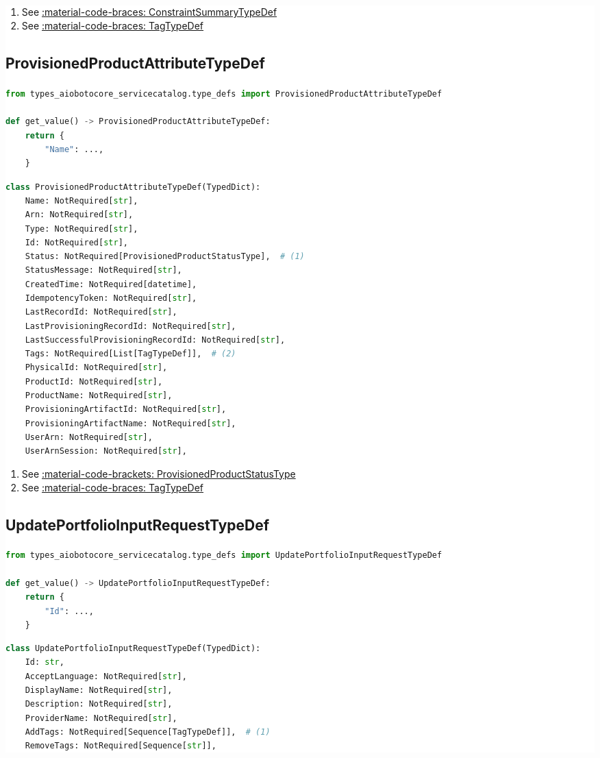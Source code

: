 1. See [:material-code-braces: ConstraintSummaryTypeDef](./type_defs.md#constraintsummarytypedef) 
2. See [:material-code-braces: TagTypeDef](./type_defs.md#tagtypedef) 
## ProvisionedProductAttributeTypeDef

```python title="Usage Example"
from types_aiobotocore_servicecatalog.type_defs import ProvisionedProductAttributeTypeDef

def get_value() -> ProvisionedProductAttributeTypeDef:
    return {
        "Name": ...,
    }
```

```python title="Definition"
class ProvisionedProductAttributeTypeDef(TypedDict):
    Name: NotRequired[str],
    Arn: NotRequired[str],
    Type: NotRequired[str],
    Id: NotRequired[str],
    Status: NotRequired[ProvisionedProductStatusType],  # (1)
    StatusMessage: NotRequired[str],
    CreatedTime: NotRequired[datetime],
    IdempotencyToken: NotRequired[str],
    LastRecordId: NotRequired[str],
    LastProvisioningRecordId: NotRequired[str],
    LastSuccessfulProvisioningRecordId: NotRequired[str],
    Tags: NotRequired[List[TagTypeDef]],  # (2)
    PhysicalId: NotRequired[str],
    ProductId: NotRequired[str],
    ProductName: NotRequired[str],
    ProvisioningArtifactId: NotRequired[str],
    ProvisioningArtifactName: NotRequired[str],
    UserArn: NotRequired[str],
    UserArnSession: NotRequired[str],
```

1. See [:material-code-brackets: ProvisionedProductStatusType](./literals.md#provisionedproductstatustype) 
2. See [:material-code-braces: TagTypeDef](./type_defs.md#tagtypedef) 
## UpdatePortfolioInputRequestTypeDef

```python title="Usage Example"
from types_aiobotocore_servicecatalog.type_defs import UpdatePortfolioInputRequestTypeDef

def get_value() -> UpdatePortfolioInputRequestTypeDef:
    return {
        "Id": ...,
    }
```

```python title="Definition"
class UpdatePortfolioInputRequestTypeDef(TypedDict):
    Id: str,
    AcceptLanguage: NotRequired[str],
    DisplayName: NotRequired[str],
    Description: NotRequired[str],
    ProviderName: NotRequired[str],
    AddTags: NotRequired[Sequence[TagTypeDef]],  # (1)
    RemoveTags: NotRequired[Sequence[str]],
```
